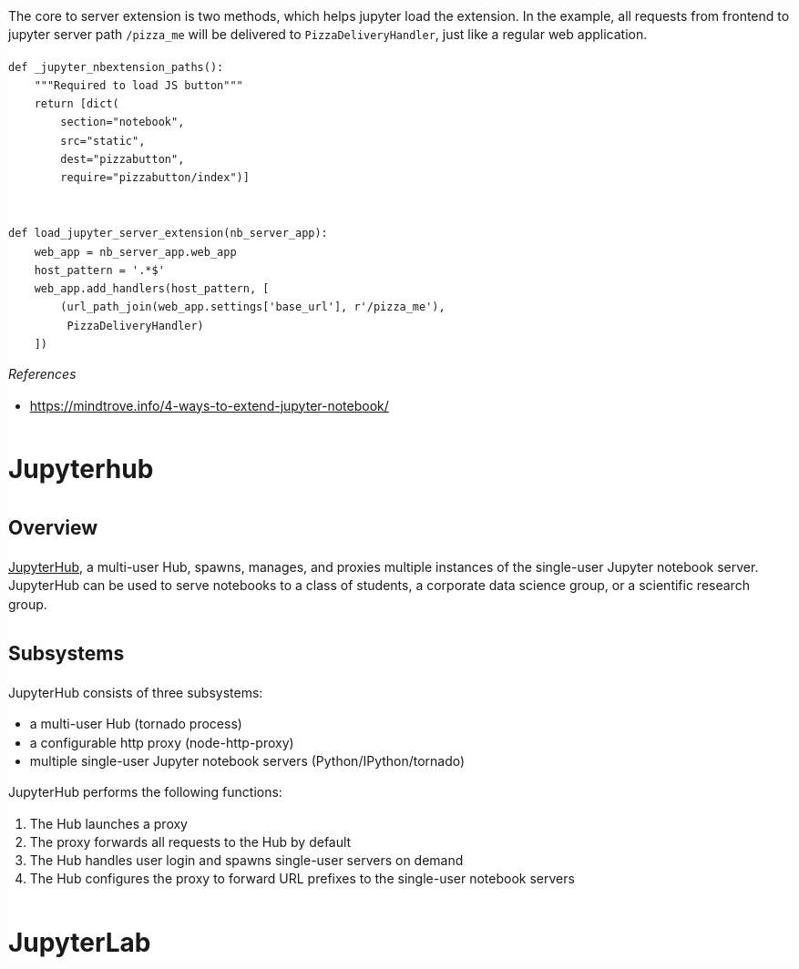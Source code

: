The core to server extension is two methods, which helps jupyter load the extension. In the example,
all requests from frontend to jupyter server path `/pizza_me` will be delivered to `PizzaDeliveryHandler`,
just like a regular web application.

```
def _jupyter_nbextension_paths():
    """Required to load JS button"""
    return [dict(
        section="notebook",
        src="static",
        dest="pizzabutton",
        require="pizzabutton/index")]


def load_jupyter_server_extension(nb_server_app):
    web_app = nb_server_app.web_app
    host_pattern = '.*$'
    web_app.add_handlers(host_pattern, [
        (url_path_join(web_app.settings['base_url'], r'/pizza_me'),
         PizzaDeliveryHandler)
    ])
```

*References*

- https://mindtrove.info/4-ways-to-extend-jupyter-notebook/

# Jupyterhub

## Overview

[JupyterHub](https://jupyterhub.readthedocs.io/en/stable/), a multi-user Hub, spawns, manages, and
proxies multiple instances of the single-user Jupyter notebook server. JupyterHub can be used to
serve notebooks to a class of students, a corporate data science group, or a scientific research group.

## Subsystems

JupyterHub consists of three subsystems:
- a multi-user Hub (tornado process)
- a configurable http proxy (node-http-proxy)
- multiple single-user Jupyter notebook servers (Python/IPython/tornado)

JupyterHub performs the following functions:
1. The Hub launches a proxy
2. The proxy forwards all requests to the Hub by default
3. The Hub handles user login and spawns single-user servers on demand
4. The Hub configures the proxy to forward URL prefixes to the single-user notebook servers

# JupyterLab
